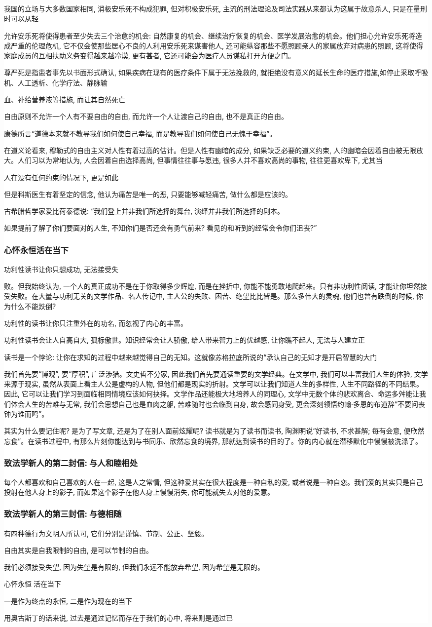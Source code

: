 我国的立场与大多数国家相同, 消极安乐死不构成犯罪, 但对积极安乐死, 主流的刑法理论及司法实践从来都认为这属于故意杀人, 只是在量刑时可以从轻

允许安乐死将使得患者至少失去三个治愈的机会: 自然康复的机会、继续治疗恢复的机会、医学发展治愈的机会。他们担心允许安乐死将造成严重的伦理危机, 它不仅会使那些居心不良的人利用安乐死来谋害他人, 还可能纵容那些不愿照顾亲人的家属放弃对病患的照顾, 这将使得家庭成员的互相扶助义务变得越来越冷漠, 更有甚者, 它还可能会为医疗人员谋私打开方便之门。

尊严死是指患者事先以书面形式确认, 如果疾病在现有的医疗条件下属于无法挽救的, 就拒绝没有意义的延长生命的医疗措施,如停止采取呼吸机、人工透析、化学疗法、静脉输

血、补给营养液等措施, 而让其自然死亡

自由原则不允许一个人有不要自由的自由, 而允许一个人让渡自己的自由, 也不是真正的自由。

康德所言“道德本来就不教导我们如何使自己幸福, 而是教导我们如何使自己无愧于幸福”。

在道义论看来, 穆勒式的自由主义对人性有着过高的估计。但是人性有幽暗的成分, 如果缺乏必要的道义约束, 人的幽暗会因着自由被无限放大。人们习以为常地认为, 人会因着自由选择高尚, 但事情往往事与愿违, 很多人并不喜欢高尚的事物, 往往更喜欢卑下, 尤其当

人在没有任何约束的情况下, 更是如此

但是科斯医生有着坚定的信念, 他认为痛苦是唯一的恶, 只要能够减轻痛苦, 做什么都是应该的。

古希腊哲学家爱比荷泰德说: “我们登上并非我们所选择的舞台, 演绎并非我们所选择的剧本。

如果提前了解了你们要面对的人生, 不知你们是否还会有勇气前来? 看见的和听到的经常会令你们沮丧?”
### 心怀永恒活在当下

功利性读书让你只想成功, 无法接受失

败。但我始终认为, 一个人的真正成功不是在于你取得多少辉煌, 而是在挫折中, 你能不能勇敢地爬起来。只有非功利性阅读, 才能让你坦然接受失败。在大量与功利无关的文学作品、名人传记中, 主人公的失败、困苦、绝望比比皆是。那么多伟大的灵魂, 他们也曾有跌倒的时候, 你为什么不能跌倒?

功利性的读书让你只注重外在的功名, 而忽视了内心的丰富。

功利性读书会让人自高自大, 孤标傲世。知识经常会让人骄傲, 给人带来智力上的优越感, 让你瞧不起人, 无法与人建立正

读书是一个悖论: 让你在求知的过程中越来越觉得自己的无知。这就像苏格拉底所说的“承认自己的无知才是开启智慧的大门

我们首先要“博观”, 要“厚积”, 广泛涉猎。文史哲不分家, 因此我们首先要通读重要的文学经典。在文学中, 我们可以丰富我们人生的体验, 文学来源于现实, 虽然从表面上看主人公是虚构的人物, 但他们都是现实的折射。文学可以让我们知道人生的多样性, 人生不同路径的不同结果。因此, 它可以让我们学习到面临相同情境应该如何抉择。文学作品还能极大地培养人的同理心, 文学中无数个体的悲欢离合、命运多舛能让我们体会人生的苦难与无常, 我们会思想自己也是血肉之躯, 苦难随时也会临到自身, 故会感同身受, 更会深刻领悟约翰·多恩的布道辞“不要问丧钟为谁而鸣”。

其实为什么要记住呢? 是为了写文章, 还是为了在别人面前炫耀呢? 读书就是为了读书而读书, 陶渊明说“好读书, 不求甚解; 每有会意, 便欣然忘食”。在读书过程中, 有那么片刻你能达到与书同乐、欣然忘食的境界, 那就达到读书的目的了。你的内心就在潜移默化中慢慢被洗涤了。
### 致法学新人的第二封信: 与人和睦相处

每个人都喜欢和自己喜欢的人在一起, 这是人之常情, 但这种爱其实在很大程度是一种自私的爱, 或者说是一种自恋。我们爱的其实只是自己投射在他人身上的影子, 而如果这个影子在他人身上慢慢消失, 你可能就失去对他的爱意。
### 致法学新人的第三封信: 与德相随

有四种德行为文明人所认可, 它们分别是谨慎、节制、公正、坚毅。

自由其实是自我限制的自由, 是可以节制的自由。

我们必须接受失望, 因为失望是有限的, 但我们永远不能放弃希望, 因为希望是无限的。

心怀永恒 活在当下

一是作为终点的永恒, 二是作为现在的当下

用奥古斯丁的话来说, 过去是通过记忆而存在于我们的心中, 将来则是通过已
